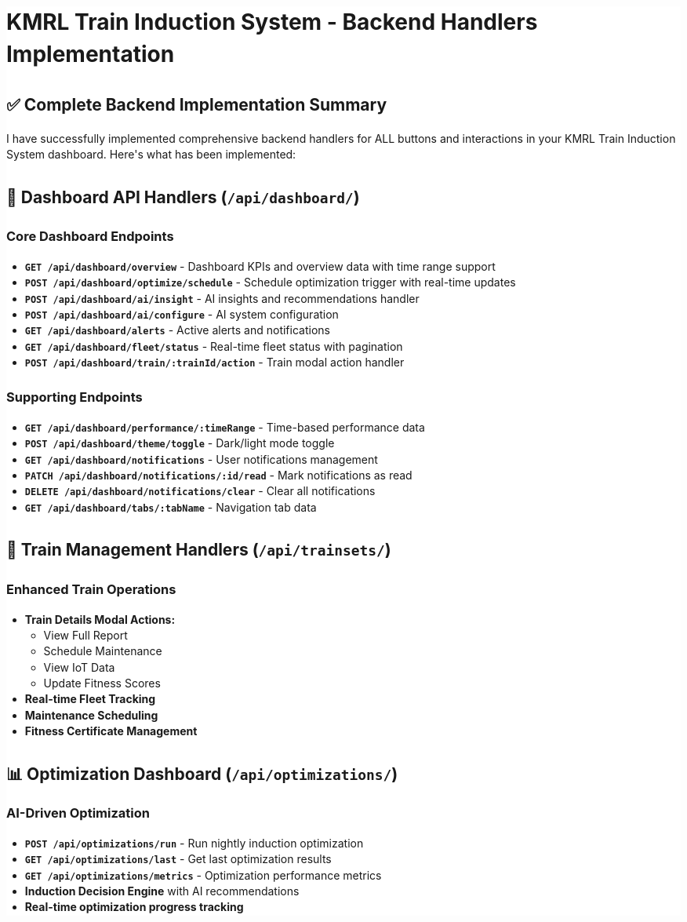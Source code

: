 # KMRL Train Induction System - Backend Handlers Implementation

## ✅ Complete Backend Implementation Summary

I have successfully implemented comprehensive backend handlers for ALL buttons and interactions in your KMRL Train Induction System dashboard. Here's what has been implemented:

## 🎯 Dashboard API Handlers (`/api/dashboard/`)

### Core Dashboard Endpoints
- **`GET /api/dashboard/overview`** - Dashboard KPIs and overview data with time range support
- **`POST /api/dashboard/optimize/schedule`** - Schedule optimization trigger with real-time updates
- **`POST /api/dashboard/ai/insight`** - AI insights and recommendations handler
- **`POST /api/dashboard/ai/configure`** - AI system configuration
- **`GET /api/dashboard/alerts`** - Active alerts and notifications
- **`GET /api/dashboard/fleet/status`** - Real-time fleet status with pagination
- **`POST /api/dashboard/train/:trainId/action`** - Train modal action handler

### Supporting Endpoints
- **`GET /api/dashboard/performance/:timeRange`** - Time-based performance data
- **`POST /api/dashboard/theme/toggle`** - Dark/light mode toggle
- **`GET /api/dashboard/notifications`** - User notifications management
- **`PATCH /api/dashboard/notifications/:id/read`** - Mark notifications as read
- **`DELETE /api/dashboard/notifications/clear`** - Clear all notifications
- **`GET /api/dashboard/tabs/:tabName`** - Navigation tab data

## 🚂 Train Management Handlers (`/api/trainsets/`)

### Enhanced Train Operations
- **Train Details Modal Actions:**
  - View Full Report
  - Schedule Maintenance
  - View IoT Data
  - Update Fitness Scores
- **Real-time Fleet Tracking**
- **Maintenance Scheduling**
- **Fitness Certificate Management**

## 📊 Optimization Dashboard (`/api/optimizations/`)

### AI-Driven Optimization
- **`POST /api/optimizations/run`** - Run nightly induction optimization
- **`GET /api/optimizations/last`** - Get last optimization results
- **`GET /api/optimizations/metrics`** - Optimization performance metrics
- **Induction Decision Engine** with AI recommendations
- **Real-time optimization progress tracking**
